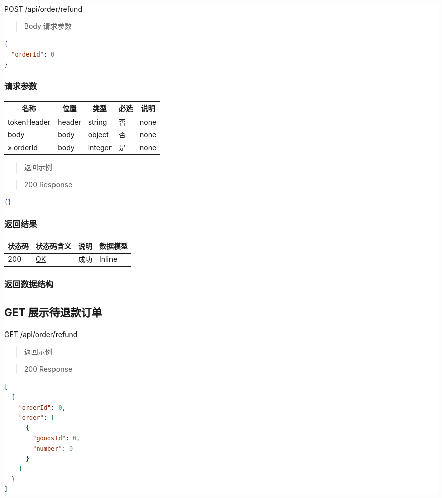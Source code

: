 POST /api/order/refund

> Body 请求参数

```json
{
  "orderId": 0
}
```

### 请求参数

|名称|位置|类型|必选|说明|
|---|---|---|---|---|
|tokenHeader|header|string| 否 |none|
|body|body|object| 否 |none|
|» orderId|body|integer| 是 |none|

> 返回示例

> 200 Response

```json
{}
```

### 返回结果

|状态码|状态码含义|说明|数据模型|
|---|---|---|---|
|200|[OK](https://tools.ietf.org/html/rfc7231#section-6.3.1)|成功|Inline|

### 返回数据结构

## GET 展示待退款订单

GET /api/order/refund

> 返回示例

> 200 Response

```json
[
  {
    "orderId": 0,
    "order": [
      {
        "goodsId": 0,
        "number": 0
      }
    ]
  }
]
```
